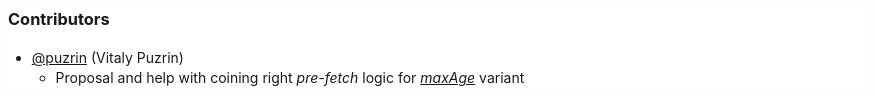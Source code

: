 ### Contributors

*   [@puzrin](https://github.com/puzrin) (Vitaly Puzrin)
    *   Proposal and help with coining right _pre-fetch_ logic for [_maxAge_](https://github.com/medikoo/memoize#expire-cache-after-given-period-of-time) variant

[nix-build-image]: https://semaphoreci.com/api/v1/medikoo-org/memoizee/branches/master/shields_badge.svg
[nix-build-url]: https://semaphoreci.com/medikoo-org/memoizee
[win-build-image]: https://ci.appveyor.com/api/projects/status/hsxubnbwe89c26bu?svg=true
[win-build-url]: https://ci.appveyor.com/project/medikoo/memoizee
[transpilation-image]: https://img.shields.io/badge/transpilation-free-brightgreen.svg
[npm-image]: https://img.shields.io/npm/v/memoizee.svg
[npm-url]: https://www.npmjs.com/package/memoizee
